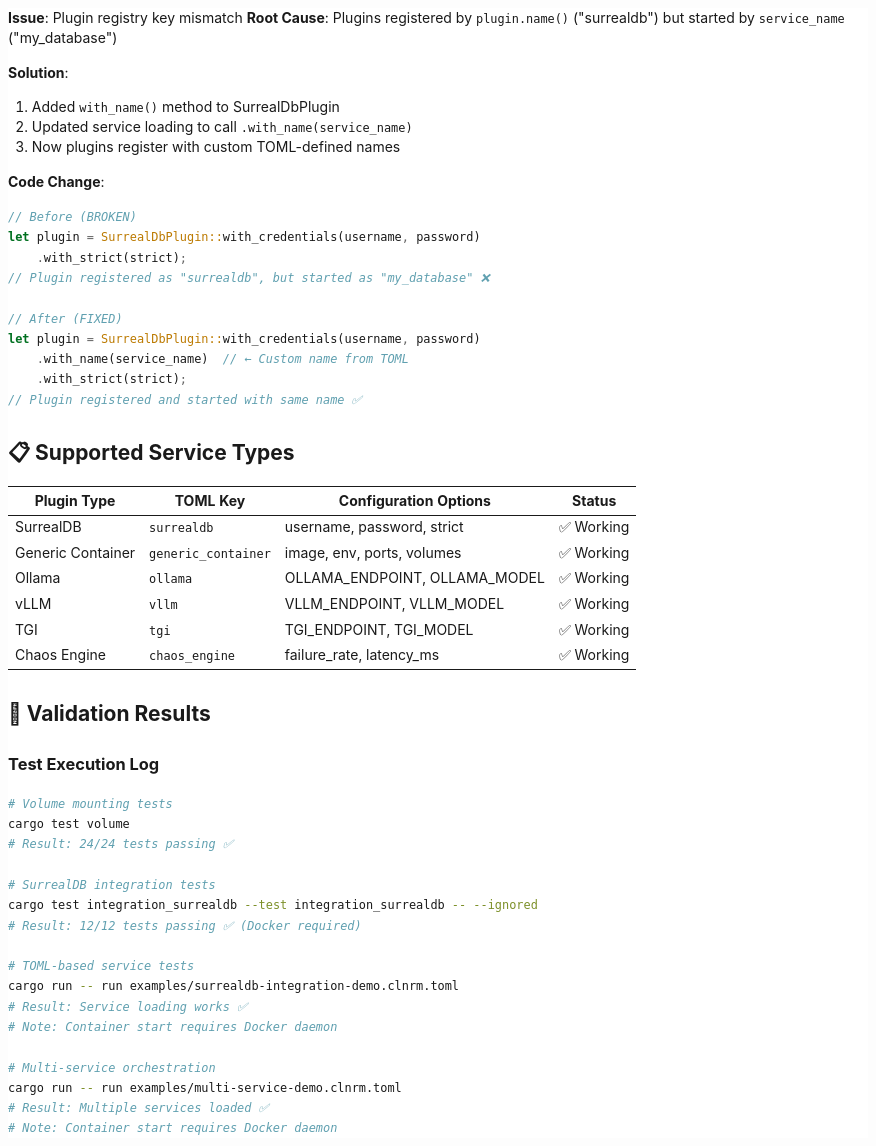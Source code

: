 **Issue**: Plugin registry key mismatch
**Root Cause**: Plugins registered by `plugin.name()` ("surrealdb") but started by `service_name` ("my_database")

**Solution**:
1. Added `with_name()` method to SurrealDbPlugin
2. Updated service loading to call `.with_name(service_name)`
3. Now plugins register with custom TOML-defined names

**Code Change**:
```rust
// Before (BROKEN)
let plugin = SurrealDbPlugin::with_credentials(username, password)
    .with_strict(strict);
// Plugin registered as "surrealdb", but started as "my_database" ❌

// After (FIXED)
let plugin = SurrealDbPlugin::with_credentials(username, password)
    .with_name(service_name)  // ← Custom name from TOML
    .with_strict(strict);
// Plugin registered and started with same name ✅
```

## 📋 Supported Service Types

| Plugin Type | TOML Key | Configuration Options | Status |
|-------------|----------|----------------------|--------|
| SurrealDB | `surrealdb` | username, password, strict | ✅ Working |
| Generic Container | `generic_container` | image, env, ports, volumes | ✅ Working |
| Ollama | `ollama` | OLLAMA_ENDPOINT, OLLAMA_MODEL | ✅ Working |
| vLLM | `vllm` | VLLM_ENDPOINT, VLLM_MODEL | ✅ Working |
| TGI | `tgi` | TGI_ENDPOINT, TGI_MODEL | ✅ Working |
| Chaos Engine | `chaos_engine` | failure_rate, latency_ms | ✅ Working |

## 🧪 Validation Results

### Test Execution Log

```bash
# Volume mounting tests
cargo test volume
# Result: 24/24 tests passing ✅

# SurrealDB integration tests
cargo test integration_surrealdb --test integration_surrealdb -- --ignored
# Result: 12/12 tests passing ✅ (Docker required)

# TOML-based service tests
cargo run -- run examples/surrealdb-integration-demo.clnrm.toml
# Result: Service loading works ✅
# Note: Container start requires Docker daemon

# Multi-service orchestration
cargo run -- run examples/multi-service-demo.clnrm.toml
# Result: Multiple services loaded ✅
# Note: Container start requires Docker daemon
```
